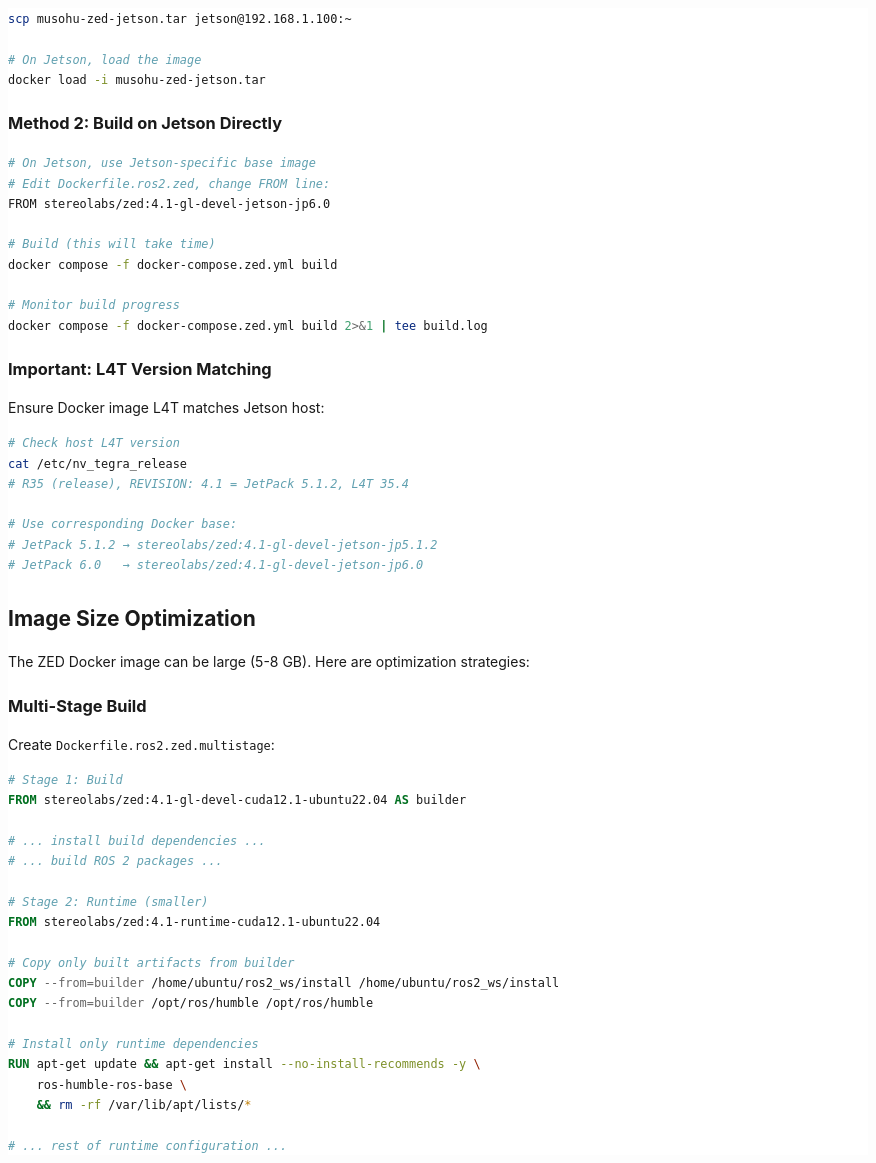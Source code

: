 ```bash
scp musohu-zed-jetson.tar jetson@192.168.1.100:~

# On Jetson, load the image
docker load -i musohu-zed-jetson.tar
```

### Method 2: Build on Jetson Directly

```bash
# On Jetson, use Jetson-specific base image
# Edit Dockerfile.ros2.zed, change FROM line:
FROM stereolabs/zed:4.1-gl-devel-jetson-jp6.0

# Build (this will take time)
docker compose -f docker-compose.zed.yml build

# Monitor build progress
docker compose -f docker-compose.zed.yml build 2>&1 | tee build.log
```

### Important: L4T Version Matching

Ensure Docker image L4T matches Jetson host:

```bash
# Check host L4T version
cat /etc/nv_tegra_release
# R35 (release), REVISION: 4.1 = JetPack 5.1.2, L4T 35.4

# Use corresponding Docker base:
# JetPack 5.1.2 → stereolabs/zed:4.1-gl-devel-jetson-jp5.1.2
# JetPack 6.0   → stereolabs/zed:4.1-gl-devel-jetson-jp6.0
```

## Image Size Optimization

The ZED Docker image can be large (5-8 GB). Here are optimization strategies:

### Multi-Stage Build

Create `Dockerfile.ros2.zed.multistage`:

```dockerfile
# Stage 1: Build
FROM stereolabs/zed:4.1-gl-devel-cuda12.1-ubuntu22.04 AS builder

# ... install build dependencies ...
# ... build ROS 2 packages ...

# Stage 2: Runtime (smaller)
FROM stereolabs/zed:4.1-runtime-cuda12.1-ubuntu22.04

# Copy only built artifacts from builder
COPY --from=builder /home/ubuntu/ros2_ws/install /home/ubuntu/ros2_ws/install
COPY --from=builder /opt/ros/humble /opt/ros/humble

# Install only runtime dependencies
RUN apt-get update && apt-get install --no-install-recommends -y \
    ros-humble-ros-base \
    && rm -rf /var/lib/apt/lists/*

# ... rest of runtime configuration ...
```
